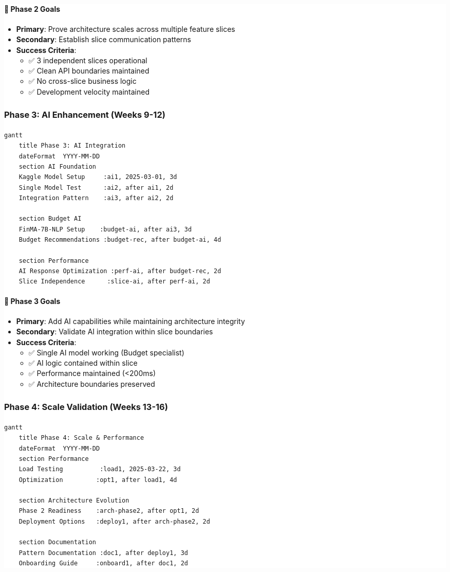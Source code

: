 #### 🎯 Phase 2 Goals
- **Primary**: Prove architecture scales across multiple feature slices
- **Secondary**: Establish slice communication patterns
- **Success Criteria**:
  - ✅ 3 independent slices operational
  - ✅ Clean API boundaries maintained
  - ✅ No cross-slice business logic
  - ✅ Development velocity maintained

### Phase 3: AI Enhancement (Weeks 9-12)
```mermaid
gantt
    title Phase 3: AI Integration
    dateFormat  YYYY-MM-DD
    section AI Foundation
    Kaggle Model Setup     :ai1, 2025-03-01, 3d
    Single Model Test      :ai2, after ai1, 2d
    Integration Pattern    :ai3, after ai2, 2d
    
    section Budget AI
    FinMA-7B-NLP Setup    :budget-ai, after ai3, 3d
    Budget Recommendations :budget-rec, after budget-ai, 4d
    
    section Performance
    AI Response Optimization :perf-ai, after budget-rec, 2d
    Slice Independence      :slice-ai, after perf-ai, 2d
```

#### 🎯 Phase 3 Goals
- **Primary**: Add AI capabilities while maintaining architecture integrity
- **Secondary**: Validate AI integration within slice boundaries
- **Success Criteria**:
  - ✅ Single AI model working (Budget specialist)
  - ✅ AI logic contained within slice
  - ✅ Performance maintained (<200ms)
  - ✅ Architecture boundaries preserved

### Phase 4: Scale Validation (Weeks 13-16)
```mermaid
gantt
    title Phase 4: Scale & Performance
    dateFormat  YYYY-MM-DD
    section Performance
    Load Testing          :load1, 2025-03-22, 3d
    Optimization         :opt1, after load1, 4d
    
    section Architecture Evolution  
    Phase 2 Readiness    :arch-phase2, after opt1, 2d
    Deployment Options   :deploy1, after arch-phase2, 2d
    
    section Documentation
    Pattern Documentation :doc1, after deploy1, 3d
    Onboarding Guide     :onboard1, after doc1, 2d
```
